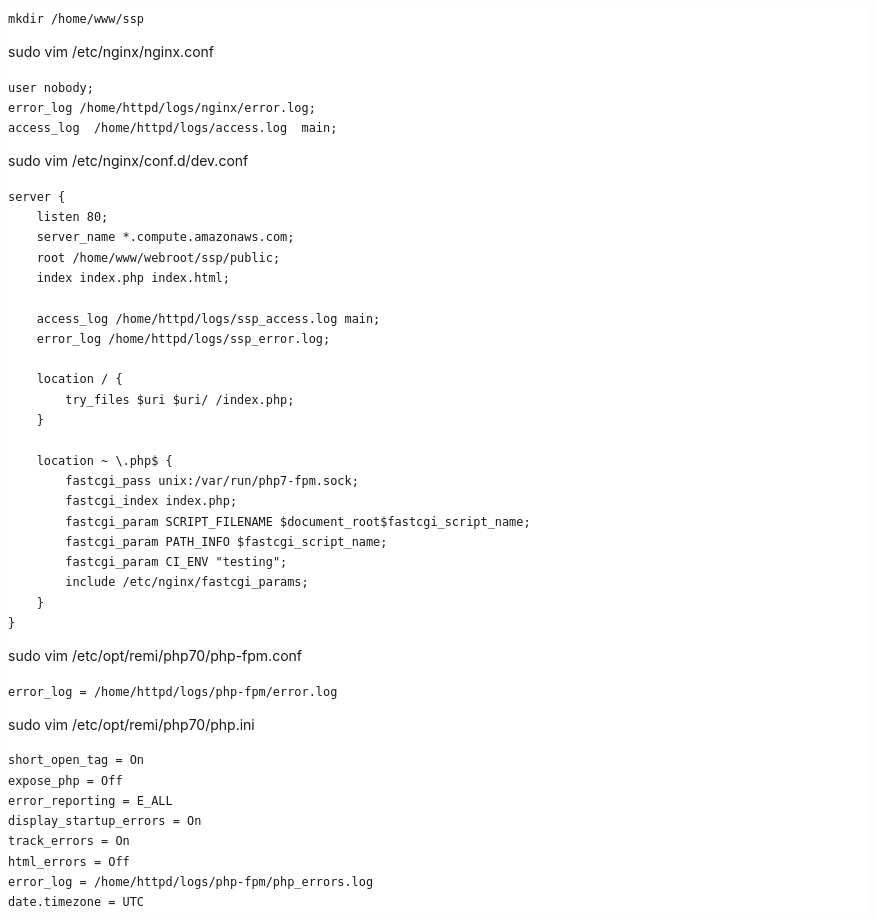 ```
mkdir /home/www/ssp
```

sudo vim /etc/nginx/nginx.conf

```
user nobody;
error_log /home/httpd/logs/nginx/error.log;
access_log  /home/httpd/logs/access.log  main;
```

sudo vim /etc/nginx/conf.d/dev.conf

```
server {
    listen 80;
    server_name *.compute.amazonaws.com;
    root /home/www/webroot/ssp/public;
    index index.php index.html;

    access_log /home/httpd/logs/ssp_access.log main;
    error_log /home/httpd/logs/ssp_error.log;

    location / {
        try_files $uri $uri/ /index.php;
    }

    location ~ \.php$ {
        fastcgi_pass unix:/var/run/php7-fpm.sock;
        fastcgi_index index.php;
        fastcgi_param SCRIPT_FILENAME $document_root$fastcgi_script_name;
        fastcgi_param PATH_INFO $fastcgi_script_name;
        fastcgi_param CI_ENV "testing";
        include /etc/nginx/fastcgi_params;
    }
}
```

sudo vim /etc/opt/remi/php70/php-fpm.conf

```
error_log = /home/httpd/logs/php-fpm/error.log
```

sudo vim /etc/opt/remi/php70/php.ini

```
short_open_tag = On
expose_php = Off
error_reporting = E_ALL
display_startup_errors = On
track_errors = On
html_errors = Off
error_log = /home/httpd/logs/php-fpm/php_errors.log
date.timezone = UTC
```
